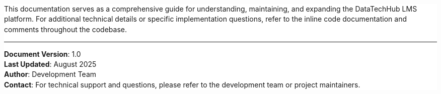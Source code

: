 This documentation serves as a comprehensive guide for understanding, maintaining, and expanding the DataTechHub LMS platform. For additional technical details or specific implementation questions, refer to the inline code documentation and comments throughout the codebase.

---

**Document Version**: 1.0  
**Last Updated**: August 2025  
**Author**: Development Team  
**Contact**: For technical support and questions, please refer to the development team or project maintainers.

